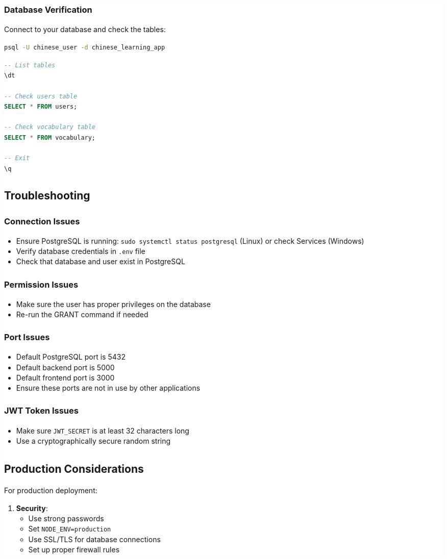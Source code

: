 ### Database Verification
Connect to your database and check the tables:
```bash
psql -U chinese_user -d chinese_learning_app
```

```sql
-- List tables
\dt

-- Check users table
SELECT * FROM users;

-- Check vocabulary table  
SELECT * FROM vocabulary;

-- Exit
\q
```

## Troubleshooting

### Connection Issues
- Ensure PostgreSQL is running: `sudo systemctl status postgresql` (Linux) or check Services (Windows)
- Verify database credentials in `.env` file
- Check that database and user exist in PostgreSQL

### Permission Issues
- Make sure the user has proper privileges on the database
- Re-run the GRANT command if needed

### Port Issues
- Default PostgreSQL port is 5432
- Default backend port is 5000
- Default frontend port is 3000
- Ensure these ports are not in use by other applications

### JWT Token Issues
- Make sure `JWT_SECRET` is at least 32 characters long
- Use a cryptographically secure random string

## Production Considerations

For production deployment:

1. **Security**:
   - Use strong passwords
   - Set `NODE_ENV=production`
   - Use SSL/TLS for database connections
   - Set up proper firewall rules
